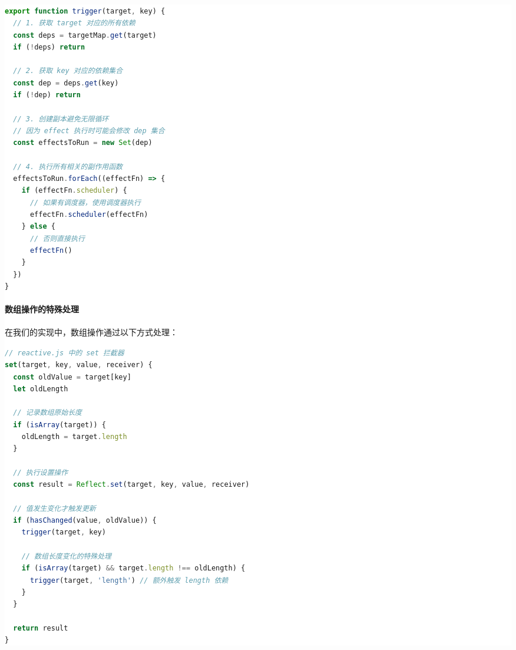 ```javascript
export function trigger(target, key) {
  // 1. 获取 target 对应的所有依赖
  const deps = targetMap.get(target)
  if (!deps) return
  
  // 2. 获取 key 对应的依赖集合
  const dep = deps.get(key)
  if (!dep) return
  
  // 3. 创建副本避免无限循环
  // 因为 effect 执行时可能会修改 dep 集合
  const effectsToRun = new Set(dep)
  
  // 4. 执行所有相关的副作用函数
  effectsToRun.forEach((effectFn) => {
    if (effectFn.scheduler) {
      // 如果有调度器，使用调度器执行
      effectFn.scheduler(effectFn)
    } else {
      // 否则直接执行
      effectFn()
    }
  })
}
```

#### 数组操作的特殊处理

在我们的实现中，数组操作通过以下方式处理：

```javascript
// reactive.js 中的 set 拦截器
set(target, key, value, receiver) {
  const oldValue = target[key]
  let oldLength
  
  // 记录数组原始长度
  if (isArray(target)) {
    oldLength = target.length
  }
  
  // 执行设置操作
  const result = Reflect.set(target, key, value, receiver)
  
  // 值发生变化才触发更新
  if (hasChanged(value, oldValue)) {
    trigger(target, key)
    
    // 数组长度变化的特殊处理
    if (isArray(target) && target.length !== oldLength) {
      trigger(target, 'length') // 额外触发 length 依赖
    }
  }
  
  return result
}
```

